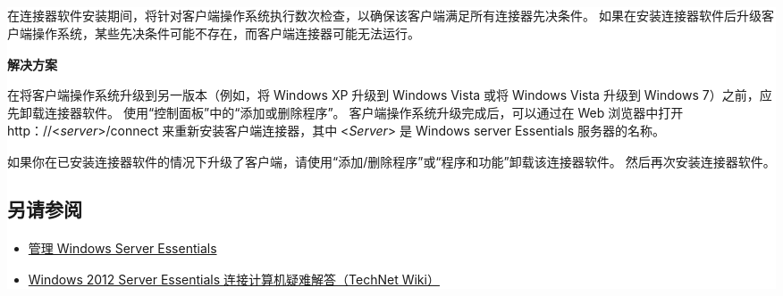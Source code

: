  在连接器软件安装期间，将针对客户端操作系统执行数次检查，以确保该客户端满足所有连接器先决条件。 如果在安装连接器软件后升级客户端操作系统，某些先决条件可能不存在，而客户端连接器可能无法运行。  
  
 **解决方案**  
  
 在将客户端操作系统升级到另一版本（例如，将 Windows XP 升级到 Windows Vista 或将 Windows Vista 升级到 Windows 7）之前，应先卸载连接器软件。 使用“控制面板”中的“添加或删除程序”。 客户端操作系统升级完成后，可以通过在 Web 浏览器中打开 http：//<*server*>/connect 来重新安装客户端连接器，其中 <*Server*> 是 Windows server Essentials 服务器的名称。  
  
 如果你在已安装连接器软件的情况下升级了客户端，请使用“添加/删除程序”或“程序和功能”卸载该连接器软件。 然后再次安装连接器软件。  
  
## <a name="see-also"></a>另请参阅  
  
-   [管理 Windows Server Essentials](../manage/Manage-Windows-Server-Essentials.md)  
  
-   [Windows 2012 Server Essentials 连接计算机疑难解答（TechNet Wiki）](https://social.technet.microsoft.com/wiki/contents/articles/14370.windows-2012-server-essentials-connectcomputer-troubleshooting.aspx)
